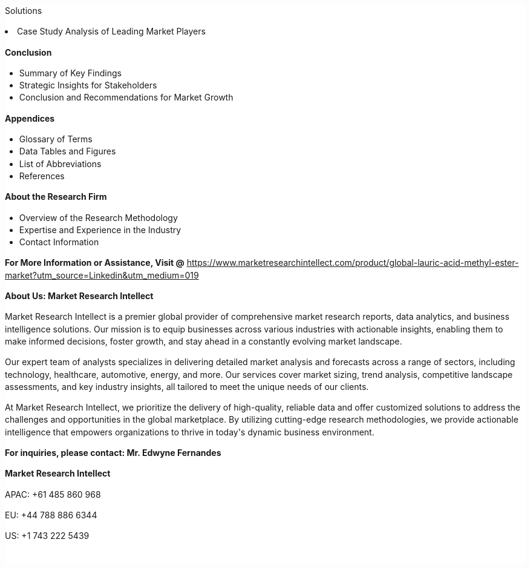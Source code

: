 Solutions</li><li>Case Study Analysis of Leading Market Players</li></ul><p><strong>Conclusion</strong></p><ul><li>Summary of Key Findings</li><li>Strategic Insights for Stakeholders</li><li>Conclusion and Recommendations for Market Growth</li></ul><p><strong>Appendices</strong></p><ul><li>Glossary of Terms</li><li>Data Tables and Figures</li><li>List of Abbreviations</li><li>References</li></ul><p><strong>About the Research Firm</strong></p><ul><li>Overview of the Research Methodology</li><li>Expertise and Experience in the Industry</li><li>Contact Information</li></ul></div><div class="article-main__content" data-test-id="publishing-text-block"><p><span class="font-[700]"><strong>For More Information or Assistance, Visit @</strong>&nbsp;<a href="https://www.marketresearchintellect.com/product/global-lauric-acid-methyl-ester-market?utm_source=Linkedin&utm_medium=019">https://www.marketresearchintellect.com/product/global-lauric-acid-methyl-ester-market?utm_source=Linkedin&utm_medium=019</a></span></p><p><strong>About Us: Market Research Intellect</strong></p><p>Market Research Intellect is a premier global provider of comprehensive market research reports, data analytics, and business intelligence solutions. Our mission is to equip businesses across various industries with actionable insights, enabling them to make informed decisions, foster growth, and stay ahead in a constantly evolving market landscape.</p><p>Our expert team of analysts specializes in delivering detailed market analysis and forecasts across a range of sectors, including technology, healthcare, automotive, energy, and more. Our services cover market sizing, trend analysis, competitive landscape assessments, and key industry insights, all tailored to meet the unique needs of our clients.</p><p>At Market Research Intellect, we prioritize the delivery of high-quality, reliable data and offer customized solutions to address the challenges and opportunities in the global marketplace. By utilizing cutting-edge research methodologies, we provide actionable intelligence that empowers organizations to thrive in today's dynamic business environment.</p><p><strong>For inquiries, please contact: Mr. Edwyne Fernandes</strong></p><p><strong>Market Research Intellect</strong></p><p>APAC: +61 485 860 968</p><p>EU: +44 788 886 6344</p><p>US: +1 743 222 5439</p></div><div class="article-main__content" data-test-id="publishing-text-block">&nbsp;</div>

